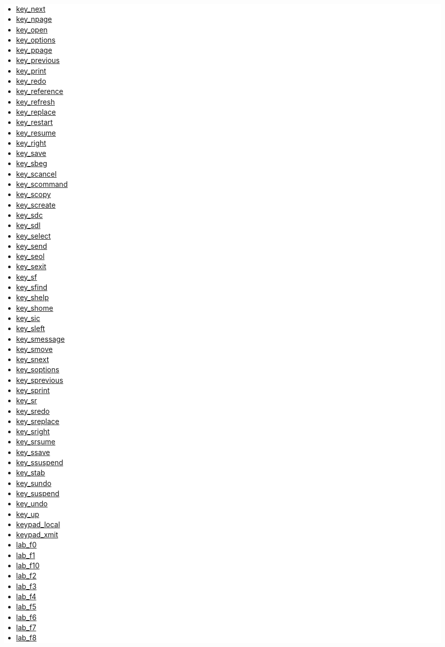* [key_next](_declarations_blessedtermcap_.blessedterminalcapabilitiesstrings.md#key_next)
* [key_npage](_declarations_blessedtermcap_.blessedterminalcapabilitiesstrings.md#key_npage)
* [key_open](_declarations_blessedtermcap_.blessedterminalcapabilitiesstrings.md#key_open)
* [key_options](_declarations_blessedtermcap_.blessedterminalcapabilitiesstrings.md#key_options)
* [key_ppage](_declarations_blessedtermcap_.blessedterminalcapabilitiesstrings.md#key_ppage)
* [key_previous](_declarations_blessedtermcap_.blessedterminalcapabilitiesstrings.md#key_previous)
* [key_print](_declarations_blessedtermcap_.blessedterminalcapabilitiesstrings.md#key_print)
* [key_redo](_declarations_blessedtermcap_.blessedterminalcapabilitiesstrings.md#key_redo)
* [key_reference](_declarations_blessedtermcap_.blessedterminalcapabilitiesstrings.md#key_reference)
* [key_refresh](_declarations_blessedtermcap_.blessedterminalcapabilitiesstrings.md#key_refresh)
* [key_replace](_declarations_blessedtermcap_.blessedterminalcapabilitiesstrings.md#key_replace)
* [key_restart](_declarations_blessedtermcap_.blessedterminalcapabilitiesstrings.md#key_restart)
* [key_resume](_declarations_blessedtermcap_.blessedterminalcapabilitiesstrings.md#key_resume)
* [key_right](_declarations_blessedtermcap_.blessedterminalcapabilitiesstrings.md#key_right)
* [key_save](_declarations_blessedtermcap_.blessedterminalcapabilitiesstrings.md#key_save)
* [key_sbeg](_declarations_blessedtermcap_.blessedterminalcapabilitiesstrings.md#key_sbeg)
* [key_scancel](_declarations_blessedtermcap_.blessedterminalcapabilitiesstrings.md#key_scancel)
* [key_scommand](_declarations_blessedtermcap_.blessedterminalcapabilitiesstrings.md#key_scommand)
* [key_scopy](_declarations_blessedtermcap_.blessedterminalcapabilitiesstrings.md#key_scopy)
* [key_screate](_declarations_blessedtermcap_.blessedterminalcapabilitiesstrings.md#key_screate)
* [key_sdc](_declarations_blessedtermcap_.blessedterminalcapabilitiesstrings.md#key_sdc)
* [key_sdl](_declarations_blessedtermcap_.blessedterminalcapabilitiesstrings.md#key_sdl)
* [key_select](_declarations_blessedtermcap_.blessedterminalcapabilitiesstrings.md#key_select)
* [key_send](_declarations_blessedtermcap_.blessedterminalcapabilitiesstrings.md#key_send)
* [key_seol](_declarations_blessedtermcap_.blessedterminalcapabilitiesstrings.md#key_seol)
* [key_sexit](_declarations_blessedtermcap_.blessedterminalcapabilitiesstrings.md#key_sexit)
* [key_sf](_declarations_blessedtermcap_.blessedterminalcapabilitiesstrings.md#key_sf)
* [key_sfind](_declarations_blessedtermcap_.blessedterminalcapabilitiesstrings.md#key_sfind)
* [key_shelp](_declarations_blessedtermcap_.blessedterminalcapabilitiesstrings.md#key_shelp)
* [key_shome](_declarations_blessedtermcap_.blessedterminalcapabilitiesstrings.md#key_shome)
* [key_sic](_declarations_blessedtermcap_.blessedterminalcapabilitiesstrings.md#key_sic)
* [key_sleft](_declarations_blessedtermcap_.blessedterminalcapabilitiesstrings.md#key_sleft)
* [key_smessage](_declarations_blessedtermcap_.blessedterminalcapabilitiesstrings.md#key_smessage)
* [key_smove](_declarations_blessedtermcap_.blessedterminalcapabilitiesstrings.md#key_smove)
* [key_snext](_declarations_blessedtermcap_.blessedterminalcapabilitiesstrings.md#key_snext)
* [key_soptions](_declarations_blessedtermcap_.blessedterminalcapabilitiesstrings.md#key_soptions)
* [key_sprevious](_declarations_blessedtermcap_.blessedterminalcapabilitiesstrings.md#key_sprevious)
* [key_sprint](_declarations_blessedtermcap_.blessedterminalcapabilitiesstrings.md#key_sprint)
* [key_sr](_declarations_blessedtermcap_.blessedterminalcapabilitiesstrings.md#key_sr)
* [key_sredo](_declarations_blessedtermcap_.blessedterminalcapabilitiesstrings.md#key_sredo)
* [key_sreplace](_declarations_blessedtermcap_.blessedterminalcapabilitiesstrings.md#key_sreplace)
* [key_sright](_declarations_blessedtermcap_.blessedterminalcapabilitiesstrings.md#key_sright)
* [key_srsume](_declarations_blessedtermcap_.blessedterminalcapabilitiesstrings.md#key_srsume)
* [key_ssave](_declarations_blessedtermcap_.blessedterminalcapabilitiesstrings.md#key_ssave)
* [key_ssuspend](_declarations_blessedtermcap_.blessedterminalcapabilitiesstrings.md#key_ssuspend)
* [key_stab](_declarations_blessedtermcap_.blessedterminalcapabilitiesstrings.md#key_stab)
* [key_sundo](_declarations_blessedtermcap_.blessedterminalcapabilitiesstrings.md#key_sundo)
* [key_suspend](_declarations_blessedtermcap_.blessedterminalcapabilitiesstrings.md#key_suspend)
* [key_undo](_declarations_blessedtermcap_.blessedterminalcapabilitiesstrings.md#key_undo)
* [key_up](_declarations_blessedtermcap_.blessedterminalcapabilitiesstrings.md#key_up)
* [keypad_local](_declarations_blessedtermcap_.blessedterminalcapabilitiesstrings.md#keypad_local)
* [keypad_xmit](_declarations_blessedtermcap_.blessedterminalcapabilitiesstrings.md#keypad_xmit)
* [lab_f0](_declarations_blessedtermcap_.blessedterminalcapabilitiesstrings.md#lab_f0)
* [lab_f1](_declarations_blessedtermcap_.blessedterminalcapabilitiesstrings.md#lab_f1)
* [lab_f10](_declarations_blessedtermcap_.blessedterminalcapabilitiesstrings.md#lab_f10)
* [lab_f2](_declarations_blessedtermcap_.blessedterminalcapabilitiesstrings.md#lab_f2)
* [lab_f3](_declarations_blessedtermcap_.blessedterminalcapabilitiesstrings.md#lab_f3)
* [lab_f4](_declarations_blessedtermcap_.blessedterminalcapabilitiesstrings.md#lab_f4)
* [lab_f5](_declarations_blessedtermcap_.blessedterminalcapabilitiesstrings.md#lab_f5)
* [lab_f6](_declarations_blessedtermcap_.blessedterminalcapabilitiesstrings.md#lab_f6)
* [lab_f7](_declarations_blessedtermcap_.blessedterminalcapabilitiesstrings.md#lab_f7)
* [lab_f8](_declarations_blessedtermcap_.blessedterminalcapabilitiesstrings.md#lab_f8)